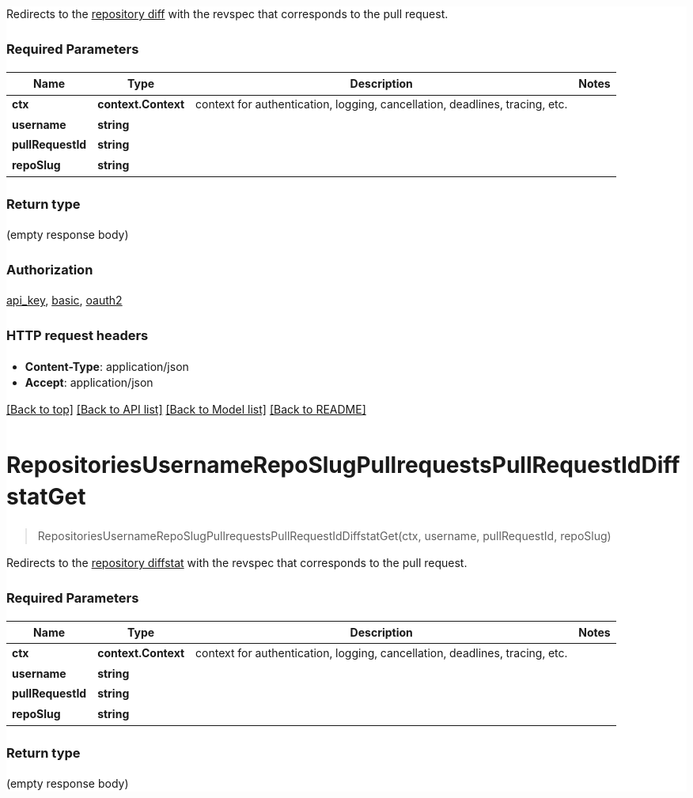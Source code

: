
Redirects to the [repository diff](../../diff/%7Bspec%7D) with the revspec that corresponds to the pull request.

### Required Parameters

Name | Type | Description  | Notes
------------- | ------------- | ------------- | -------------
 **ctx** | **context.Context** | context for authentication, logging, cancellation, deadlines, tracing, etc.
  **username** | **string**|  | 
  **pullRequestId** | **string**|  | 
  **repoSlug** | **string**|  | 

### Return type

 (empty response body)

### Authorization

[api_key](../README.md#api_key), [basic](../README.md#basic), [oauth2](../README.md#oauth2)

### HTTP request headers

 - **Content-Type**: application/json
 - **Accept**: application/json

[[Back to top]](#) [[Back to API list]](../README.md#documentation-for-api-endpoints) [[Back to Model list]](../README.md#documentation-for-models) [[Back to README]](../README.md)

# **RepositoriesUsernameRepoSlugPullrequestsPullRequestIdDiffstatGet**
> RepositoriesUsernameRepoSlugPullrequestsPullRequestIdDiffstatGet(ctx, username, pullRequestId, repoSlug)


Redirects to the [repository diffstat](../../diffstat/%7Bspec%7D) with the revspec that corresponds to the pull request.

### Required Parameters

Name | Type | Description  | Notes
------------- | ------------- | ------------- | -------------
 **ctx** | **context.Context** | context for authentication, logging, cancellation, deadlines, tracing, etc.
  **username** | **string**|  | 
  **pullRequestId** | **string**|  | 
  **repoSlug** | **string**|  | 

### Return type

 (empty response body)
